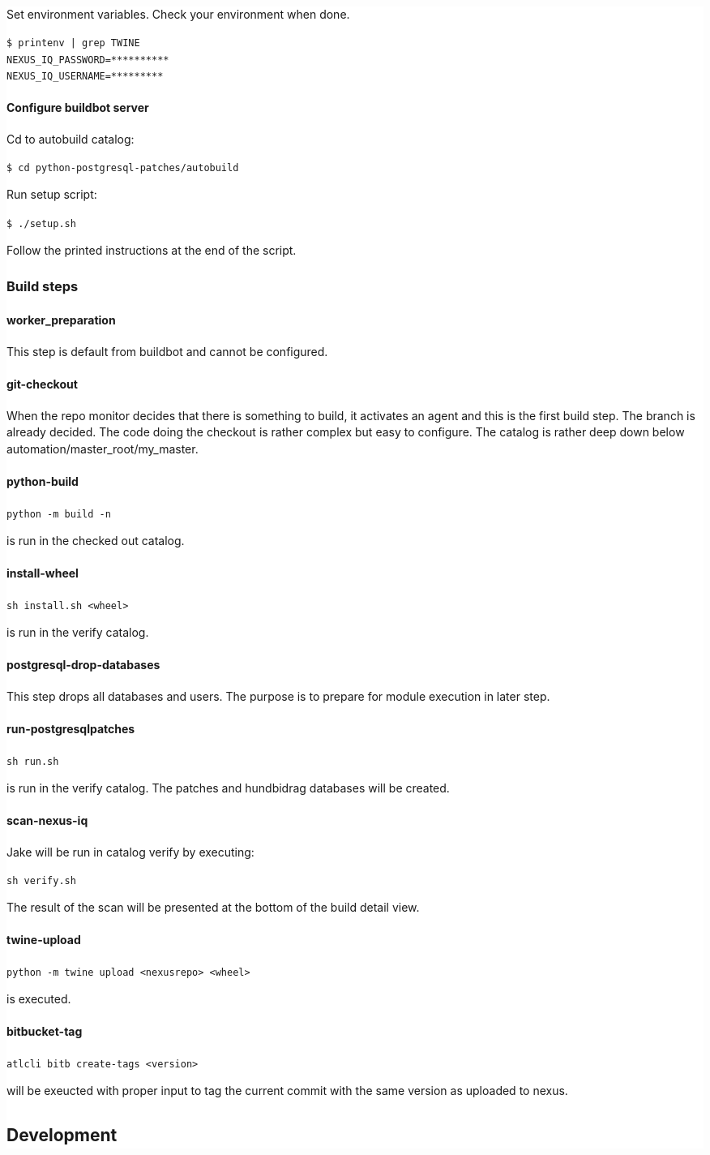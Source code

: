 Set environment variables. Check your environment when done.
```
$ printenv | grep TWINE
NEXUS_IQ_PASSWORD=**********
NEXUS_IQ_USERNAME=*********
```
#### Configure buildbot server
Cd to autobuild catalog:
```
$ cd python-postgresql-patches/autobuild
```
Run setup script:
```
$ ./setup.sh
```
Follow the printed instructions at the end of the script.
### Build steps
#### worker_preparation
This step is default from buildbot and cannot be configured.
#### git-checkout
When the repo monitor decides that there is something to build, it activates an agent and this is the first build step.
The branch is already decided. The code doing the checkout is rather complex but easy to configure. The catalog
is rather deep down below automation/master_root/my_master.
#### python-build
```
python -m build -n 
```
is run in the checked out catalog.
#### install-wheel
```
sh install.sh <wheel> 
```
is run in the verify catalog.
#### postgresql-drop-databases
This step drops all databases and users. The purpose is to prepare for module execution in later step.
#### run-postgresqlpatches
```
sh run.sh 
```
is run in the verify catalog. The patches and hundbidrag databases will be created.
#### scan-nexus-iq
Jake will be run in catalog verify by executing:
```
sh verify.sh 
```
The result of the scan will be presented at the bottom of the build detail view.
#### twine-upload
```
python -m twine upload <nexusrepo> <wheel>  
```
is executed.
#### bitbucket-tag
```
atlcli bitb create-tags <version>  
```
will be exeucted with proper input to tag the current commit with the same version as uploaded to nexus.
## Development <a name="development"></a>